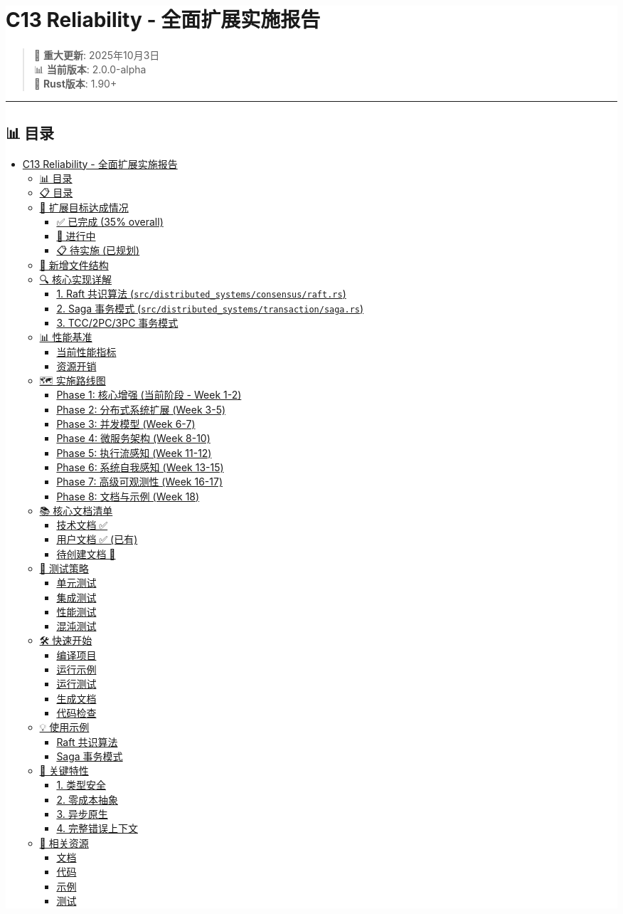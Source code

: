 ﻿# C13 Reliability - 全面扩展实施报告

> 🚀 **重大更新**: 2025年10月3日  
> 📊 **当前版本**: 2.0.0-alpha  
> 🦀 **Rust版本**: 1.90+

---

## 📊 目录

- [C13 Reliability - 全面扩展实施报告](#c13-reliability---全面扩展实施报告)
  - [📊 目录](#-目录)
  - [📋 目录](#-目录-1)
  - [🎯 扩展目标达成情况](#-扩展目标达成情况)
    - [✅ 已完成 (35% overall)](#-已完成-35-overall)
    - [🔄 进行中](#-进行中)
    - [📋 待实施 (已规划)](#-待实施-已规划)
  - [📁 新增文件结构](#-新增文件结构)
  - [🔍 核心实现详解](#-核心实现详解)
    - [1. Raft 共识算法 (`src/distributed_systems/consensus/raft.rs`)](#1-raft-共识算法-srcdistributed_systemsconsensusraftrs)
    - [2. Saga 事务模式 (`src/distributed_systems/transaction/saga.rs`)](#2-saga-事务模式-srcdistributed_systemstransactionsagars)
    - [3. TCC/2PC/3PC 事务模式](#3-tcc2pc3pc-事务模式)
  - [📊 性能基准](#-性能基准)
    - [当前性能指标](#当前性能指标)
    - [资源开销](#资源开销)
  - [🗺️ 实施路线图](#️-实施路线图)
    - [Phase 1: 核心增强 (当前阶段 - Week 1-2)](#phase-1-核心增强-当前阶段---week-1-2)
    - [Phase 2: 分布式系统扩展 (Week 3-5)](#phase-2-分布式系统扩展-week-3-5)
    - [Phase 3: 并发模型 (Week 6-7)](#phase-3-并发模型-week-6-7)
    - [Phase 4: 微服务架构 (Week 8-10)](#phase-4-微服务架构-week-8-10)
    - [Phase 5: 执行流感知 (Week 11-12)](#phase-5-执行流感知-week-11-12)
    - [Phase 6: 系统自我感知 (Week 13-15)](#phase-6-系统自我感知-week-13-15)
    - [Phase 7: 高级可观测性 (Week 16-17)](#phase-7-高级可观测性-week-16-17)
    - [Phase 8: 文档与示例 (Week 18)](#phase-8-文档与示例-week-18)
  - [📚 核心文档清单](#-核心文档清单)
    - [技术文档 ✅](#技术文档-)
    - [用户文档 ✅ (已有)](#用户文档--已有)
    - [待创建文档 🔄](#待创建文档-)
  - [🔬 测试策略](#-测试策略)
    - [单元测试](#单元测试)
    - [集成测试](#集成测试)
    - [性能测试](#性能测试)
    - [混沌测试](#混沌测试)
  - [🛠️ 快速开始](#️-快速开始)
    - [编译项目](#编译项目)
    - [运行示例](#运行示例)
    - [运行测试](#运行测试)
    - [生成文档](#生成文档)
    - [代码检查](#代码检查)
  - [💡 使用示例](#-使用示例)
    - [Raft 共识算法](#raft-共识算法)
    - [Saga 事务模式](#saga-事务模式)
  - [🎯 关键特性](#-关键特性)
    - [1. 类型安全](#1-类型安全)
    - [2. 零成本抽象](#2-零成本抽象)
    - [3. 异步原生](#3-异步原生)
    - [4. 完整错误上下文](#4-完整错误上下文)
  - [🔗 相关资源](#-相关资源)
    - [文档](#文档)
    - [代码](#代码)
    - [示例](#示例)
    - [测试](#测试)